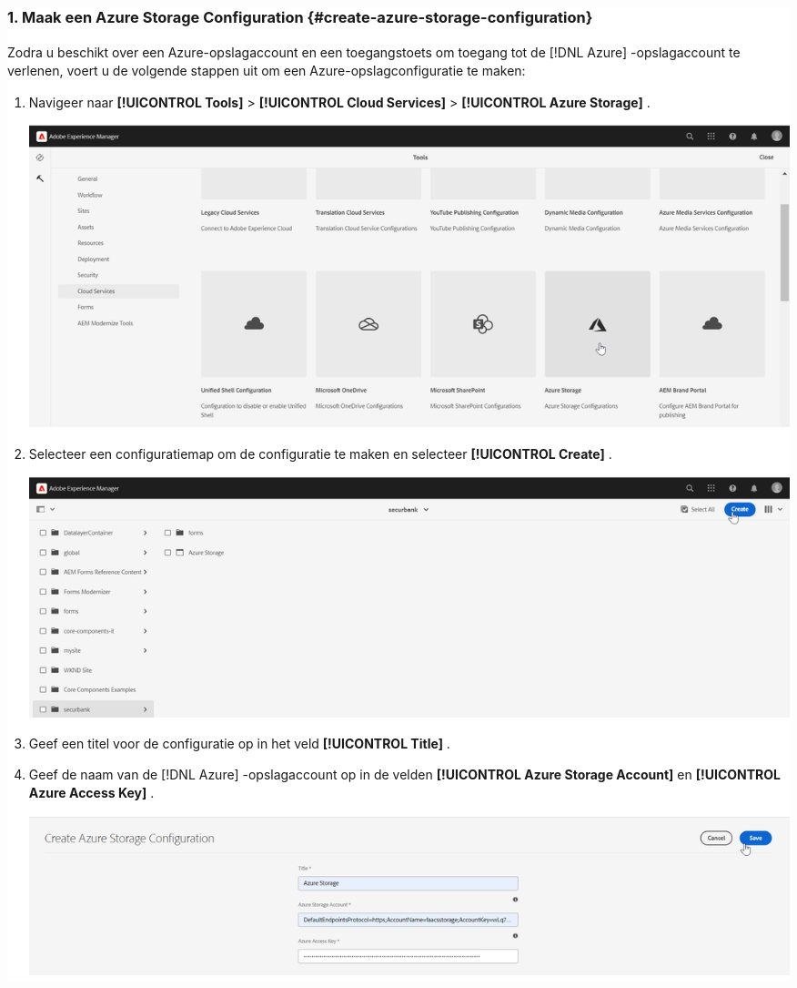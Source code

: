 
### 1. Maak een Azure Storage Configuration {#create-azure-storage-configuration}

Zodra u beschikt over een Azure-opslagaccount en een toegangstoets om toegang tot de [!DNL Azure] -opslagaccount te verlenen, voert u de volgende stappen uit om een Azure-opslagconfiguratie te maken:

1. Navigeer naar **[!UICONTROL Tools]** > **[!UICONTROL Cloud Services]** > **[!UICONTROL Azure Storage]** .

   ![ Azure selectie van de Kaart van de Opslag ](/help/forms/assets/save-form-as-draft-azure-card.png)

1. Selecteer een configuratiemap om de configuratie te maken en selecteer **[!UICONTROL Create]** .

   ![ Uitgezochte de Omslag van de Configuratie van de Azure Opslag ](/help/forms/assets/save-form-as-draft-select-config-folder.png)

1. Geef een titel voor de configuratie op in het veld **[!UICONTROL Title]** .
1. Geef de naam van de [!DNL Azure] -opslagaccount op in de velden **[!UICONTROL Azure Storage Account]** en **[!UICONTROL Azure Access Key]** .

   ![ Azure Configuratie van de Opslag ](/help/forms/assets/save-form-as-draft-azure-storage.png)
